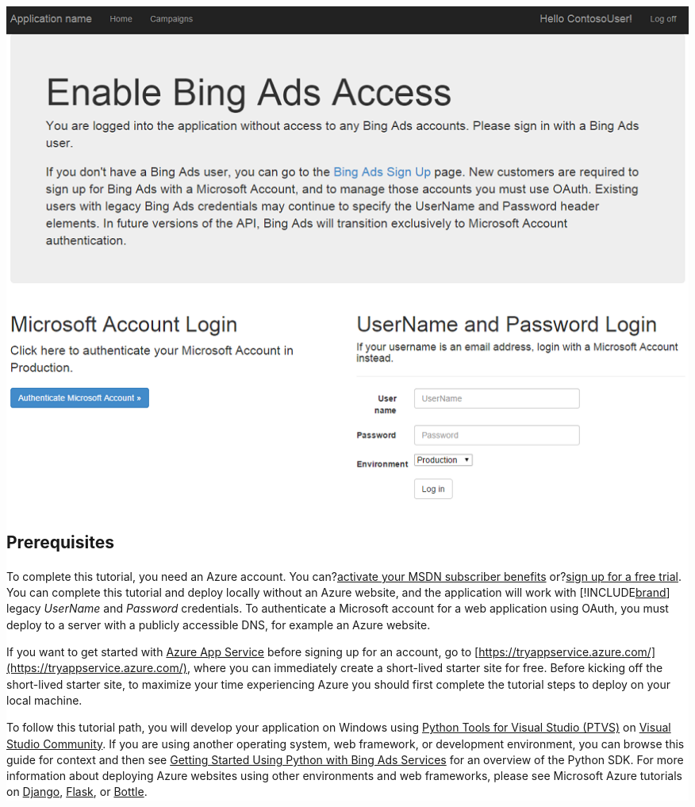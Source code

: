 ![pythonsdk_ExampleWebApp_EnableBingAdsAccess](../concepts/media/pythonsdk-examplewebapp-enablebingadsaccess.png "pythonsdk_ExampleWebApp_EnableBingAdsAccess")

## <a name="requirements"></a>Prerequisites
To complete this tutorial, you need an Azure account. You can?[activate your MSDN subscriber benefits](http://azure.microsoft.com/pricing/member-offers/msdn-benefits-details/) or?[sign up for a free trial](http://azure.microsoft.com/pricing/free-trial/). You can complete this tutorial and deploy locally without an Azure website, and the application will work with [!INCLUDE[brand](../concepts/includes/brand.md)] legacy *UserName* and *Password* credentials. To authenticate a Microsoft account for a web application using OAuth, you must deploy to a server with a publicly accessible DNS, for example an Azure website.

If you want to get started with [Azure App Service](http://azure.microsoft.com/services/app-service/) before signing up for an account, go to [https://tryappservice.azure.com/](https://tryappservice.azure.com/), where you can immediately create a short-lived starter site for free. Before kicking off the short-lived starter site, to maximize your time experiencing Azure you should first complete the tutorial steps to deploy on your local machine.

To follow this tutorial path, you will develop your application on Windows using [Python Tools for Visual Studio (PTVS)](https://microsoft.github.io/PTVS) on [Visual Studio Community](https://www.visualstudio.com/vs/community/). If you are using another operating system, web framework, or development environment, you can browse this guide for context and then see [Getting Started Using Python with Bing Ads Services](../concepts/getting-started-using-python-with-bing-ads-services.md) for an overview of the Python SDK. For more information about deploying Azure websites using other environments and web frameworks, please see Microsoft Azure tutorials on [Django](http://azure.microsoft.com/documentation/articles/web-sites-python-create-deploy-django-app/), [Flask](http://azure.microsoft.com/documentation/articles/web-sites-python-create-deploy-flask-app), or [Bottle](http://azure.microsoft.com/documentation/articles/web-sites-python-create-deploy-bottle-app).
